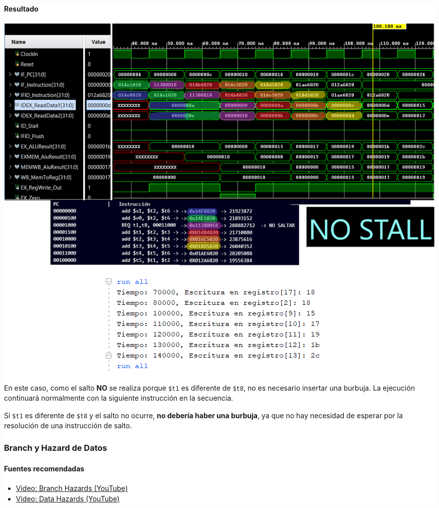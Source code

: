 
#### Resultado

<p align="center"> <img src="img/image71.png" alt=""> </p>

<p align="center"> <img src="img/image80.png" alt=""> </p>

En este caso, como el salto **NO** se realiza porque `$t1` es diferente de `$t8`, no es necesario insertar una burbuja. La ejecución continuará normalmente con la siguiente instrucción en la secuencia.

Si `$t1` es diferente de `$t8` y el salto no ocurre, **no debería haber una burbuja**, ya que no hay necesidad de esperar por la resolución de una instrucción de salto.


### Branch y Hazard de Datos

#### Fuentes recomendadas  
- [Video: Branch Hazards (YouTube)](https://www.youtube.com/watch?v=cOWxinc5oRk)  
- [Video: Data Hazards (YouTube)](https://www.youtube.com/watch?v=EW9vtuthFJY)  
